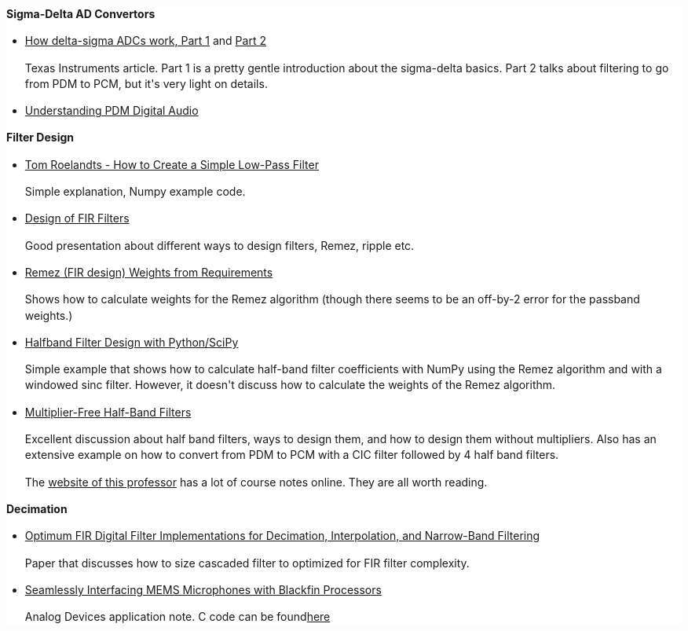 **Sigma-Delta AD Convertors**

* [How delta-sigma ADCs work, Part 1](https://www.ti.com/lit/an/slyt423a/slyt423a.pdf) 
   and [Part 2](https://www.ti.com/lit/an/slyt438/slyt438.pdf)

    Texas Instruments article.  Part 1 is a pretty gentle introduction about the sigma-delta basics.
    Part 2 talks about filtering to go from PDM to PCM, but it's very light on details.

* [Understanding PDM Digital Audio](http://users.ece.utexas.edu/~bevans/courses/realtime/lectures/10_Data_Conversion/AP_Understanding_PDM_Digital_Audio.pdf)

**Filter Design**

* [Tom Roelandts - How to Create a Simple Low-Pass Filter](https://tomroelandts.com/articles/how-to-create-a-simple-low-pass-filter)

    Simple explanation, Numpy example code.

* [Design of FIR Filters](https://www.vyssotski.ch/BasicsOfInstrumentation/SpikeSorting/Design_of_FIR_Filters.pdf)

    Good presentation about different ways to design filters, Remez, ripple etc.

* [Remez (FIR design) Weights from Requirements](https://www.dsprelated.com/showcode/209.php)

    Shows how to calculate weights for the Remez algorithm (though there seems to be an off-by-2
    error for the passband weights.)

* [Halfband Filter Design with Python/SciPy](https://www.dsprelated.com/showcode/270.php)

    Simple example that shows how to calculate half-band filter coefficients with NumPy using the Remez
    algorithm and with a windowed sinc filter. However, it doesn't discuss how to calculate the weights
    of the Remez algorithm.

* [Multiplier-Free Half-Band Filters](https://www.cs.tut.fi/~ts/sldsp_part2_identical_subfilters_halfband.pdf)

    Excellent discussion about half band filters, ways to design them, and how to design them without
    multipliers. Also has an extensive example on how to convert from PDM to PCM with a CIC filter followed
    by 4 half band filters.

    The [website of this professor](https://www.cs.tut.fi/~ts/) has a lot of course notes online. They are 
    all worth reading.

**Decimation**

* [Optimum FIR Digital Filter Implementations for Decimation, Interpolation, and Narrow-Band Filtering](https://web.ece.ucsb.edu/Faculty/Rabiner/ece259/Reprints/087_optimum%20fir%20digital%20filters.pdf)

    Paper that discusses how to size cascaded filter to optimized for FIR filter complexity.

* [Seamlessly Interfacing MEMS Microphones with Blackfin Processors](https://www.analog.com/media/en/technical-documentation/application-notes/EE-350rev1.pdf)

    Analog Devices application note. C code can be found[here](https://www.analog.com/media/en/technical-documentation/application-notes/EE350v01.zip)




